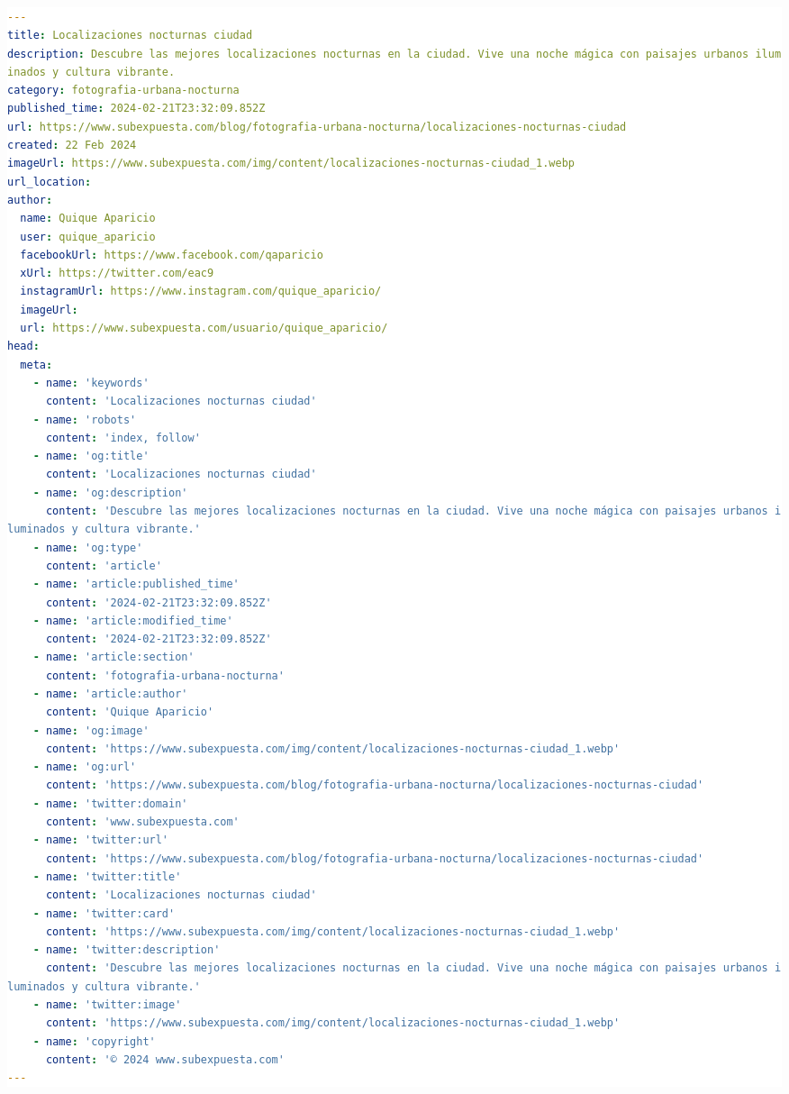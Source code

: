 ```yaml
---
title: Localizaciones nocturnas ciudad
description: Descubre las mejores localizaciones nocturnas en la ciudad. Vive una noche mágica con paisajes urbanos iluminados y cultura vibrante.
category: fotografia-urbana-nocturna
published_time: 2024-02-21T23:32:09.852Z
url: https://www.subexpuesta.com/blog/fotografia-urbana-nocturna/localizaciones-nocturnas-ciudad
created: 22 Feb 2024
imageUrl: https://www.subexpuesta.com/img/content/localizaciones-nocturnas-ciudad_1.webp
url_location:
author:
  name: Quique Aparicio
  user: quique_aparicio
  facebookUrl: https://www.facebook.com/qaparicio
  xUrl: https://twitter.com/eac9
  instagramUrl: https://www.instagram.com/quique_aparicio/
  imageUrl: 
  url: https://www.subexpuesta.com/usuario/quique_aparicio/
head:
  meta:
    - name: 'keywords'
      content: 'Localizaciones nocturnas ciudad'
    - name: 'robots'
      content: 'index, follow'
    - name: 'og:title'
      content: 'Localizaciones nocturnas ciudad'
    - name: 'og:description'
      content: 'Descubre las mejores localizaciones nocturnas en la ciudad. Vive una noche mágica con paisajes urbanos iluminados y cultura vibrante.'
    - name: 'og:type'
      content: 'article'
    - name: 'article:published_time'
      content: '2024-02-21T23:32:09.852Z'
    - name: 'article:modified_time'
      content: '2024-02-21T23:32:09.852Z'
    - name: 'article:section'
      content: 'fotografia-urbana-nocturna'
    - name: 'article:author'
      content: 'Quique Aparicio'
    - name: 'og:image'
      content: 'https://www.subexpuesta.com/img/content/localizaciones-nocturnas-ciudad_1.webp'
    - name: 'og:url'
      content: 'https://www.subexpuesta.com/blog/fotografia-urbana-nocturna/localizaciones-nocturnas-ciudad'
    - name: 'twitter:domain'
      content: 'www.subexpuesta.com'
    - name: 'twitter:url'
      content: 'https://www.subexpuesta.com/blog/fotografia-urbana-nocturna/localizaciones-nocturnas-ciudad'
    - name: 'twitter:title'
      content: 'Localizaciones nocturnas ciudad'
    - name: 'twitter:card'
      content: 'https://www.subexpuesta.com/img/content/localizaciones-nocturnas-ciudad_1.webp'
    - name: 'twitter:description'
      content: 'Descubre las mejores localizaciones nocturnas en la ciudad. Vive una noche mágica con paisajes urbanos iluminados y cultura vibrante.'
    - name: 'twitter:image'
      content: 'https://www.subexpuesta.com/img/content/localizaciones-nocturnas-ciudad_1.webp'
    - name: 'copyright'
      content: '© 2024 www.subexpuesta.com'
---
```

